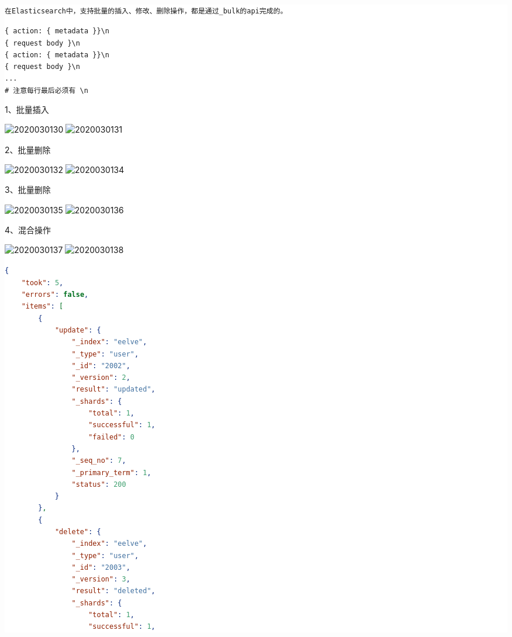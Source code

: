     在Elasticsearch中，支持批量的插入、修改、删除操作，都是通过_bulk的api完成的。
    
```
{ action: { metadata }}\n
{ request body }\n
{ action: { metadata }}\n
{ request body }\n
...
# 注意每行最后必须有 \n

```

1、批量插入

![2020030130](https://eelve.com/upload/2020/3/2020030130-c69ed9ae775445ef90e13bfcf726efd5.png)
![2020030131](https://eelve.com/upload/2020/3/2020030131-d32f2761eb464fb085b671a34b08ac0d.png)

2、批量删除

![2020030132](https://eelve.com/upload/2020/3/2020030132-b483295fa7054414a91efcdfbdf689e0.png)
![2020030134](https://eelve.com/upload/2020/3/2020030134-3433028e01d941e38d143f0f4f2a7bea.png)

3、批量删除

![2020030135](https://eelve.com/upload/2020/3/2020030135-13028e1a58e64b82a3f4a8f1316160fb.png)
![2020030136](https://eelve.com/upload/2020/3/2020030136-deeff4eb87f143ee95b33468a59a7883.png)

4、混合操作

![2020030137](https://eelve.com/upload/2020/3/2020030137-486103db9fab4f16bb639e9ee13c0961.png)
![2020030138](https://eelve.com/upload/2020/3/2020030138-dc89cd6f155c48b1a917072b6805c15e.png)

```json
{
    "took": 5,
    "errors": false,
    "items": [
        {
            "update": {
                "_index": "eelve",
                "_type": "user",
                "_id": "2002",
                "_version": 2,
                "result": "updated",
                "_shards": {
                    "total": 1,
                    "successful": 1,
                    "failed": 0
                },
                "_seq_no": 7,
                "_primary_term": 1,
                "status": 200
            }
        },
        {
            "delete": {
                "_index": "eelve",
                "_type": "user",
                "_id": "2003",
                "_version": 3,
                "result": "deleted",
                "_shards": {
                    "total": 1,
                    "successful": 1,
```